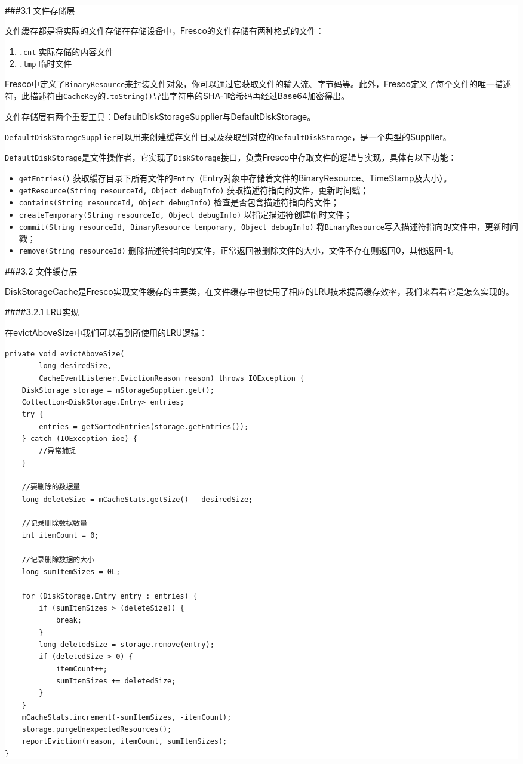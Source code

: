 ###3.1 文件存储层

文件缓存都是将实际的文件存储在存储设备中，Fresco的文件存储有两种格式的文件：

1. `.cnt` 实际存储的内容文件
2. `.tmp` 临时文件

Fresco中定义了`BinaryResource`来封装文件对象，你可以通过它获取文件的输入流、字节码等。此外，Fresco定义了每个文件的唯一描述符，此描述符由`CacheKey`的`.toString()`导出字符串的SHA-1哈希码再经过Base64加密得出。

文件存储层有两个重要工具：DefaultDiskStorageSupplier与DefaultDiskStorage。

`DefaultDiskStorageSupplier`可以用来创建缓存文件目录及获取到对应的`DefaultDiskStorage`，是一个典型的[Supplier][Supplier]。

`DefaultDiskStorage`是文件操作者，它实现了`DiskStorage`接口，负责Fresco中存取文件的逻辑与实现，具体有以下功能：

- `getEntries()` 获取缓存目录下所有文件的`Entry`（Entry对象中存储着文件的BinaryResource、TimeStamp及大小）。
- `getResource(String resourceId, Object debugInfo)` 获取描述符指向的文件，更新时间戳；
- `contains(String resourceId, Object debugInfo)` 检查是否包含描述符指向的文件；
- `createTemporary(String resourceId, Object debugInfo)` 以指定描述符创建临时文件；
- `commit(String resourceId, BinaryResource temporary, Object debugInfo)` 将`BinaryResource`写入描述符指向的文件中，更新时间戳；
- `remove(String resourceId)` 删除描述符指向的文件，正常返回被删除文件的大小，文件不存在则返回0，其他返回-1。

###3.2 文件缓存层

DiskStorageCache是Fresco实现文件缓存的主要类，在文件缓存中也使用了相应的LRU技术提高缓存效率，我们来看看它是怎么实现的。

####3.2.1 LRU实现

在evictAboveSize中我们可以看到所使用的LRU逻辑：

    private void evictAboveSize(
            long desiredSize,
            CacheEventListener.EvictionReason reason) throws IOException {
        DiskStorage storage = mStorageSupplier.get();
        Collection<DiskStorage.Entry> entries;
        try {
            entries = getSortedEntries(storage.getEntries());
        } catch (IOException ioe) {
            //异常捕捉
        }

        //要删除的数据量
        long deleteSize = mCacheStats.getSize() - desiredSize;

        //记录删除数据数量
        int itemCount = 0;

        //记录删除数据的大小
        long sumItemSizes = 0L;

        for (DiskStorage.Entry entry : entries) {
            if (sumItemSizes > (deleteSize)) {
                break;
            }
            long deletedSize = storage.remove(entry);
            if (deletedSize > 0) {
                itemCount++;
                sumItemSizes += deletedSize;
            }
        }
        mCacheStats.increment(-sumItemSizes, -itemCount);
        storage.purgeUnexpectedResources();
        reportEviction(reason, itemCount, sumItemSizes);
    }


[1]: https://github.com/desmond1121/Fresco-Source-Analysis/blob/master/Fresco%E6%BA%90%E7%A0%81%E5%88%86%E6%9E%90(1)%20-%20%E5%9B%BE%E5%83%8F%E5%B1%82%E6%AC%A1%E4%B8%8E%E5%90%84%E7%B1%BBDrawable.md
[2]: https://github.com/desmond1121/Fresco-Source-Analysis/blob/master/Fresco%E6%BA%90%E7%A0%81%E5%88%86%E6%9E%90(2)%20-%20GenericDraweeHierarchy%E6%9E%84%E5%BB%BA%E5%9B%BE%E5%B1%82.md
[3]: https://github.com/desmond1121/Fresco-Source-Analysis/blob/master/Fresco%E6%BA%90%E7%A0%81%E5%88%86%E6%9E%90(3)%20-%20DraweeView%E6%98%BE%E7%A4%BA%E5%9B%BE%E5%B1%82%E6%A0%91.md
[3-3.2]: https://github.com/desmond1121/Fresco-Source-Analysis/blob/master/Fresco%E6%BA%90%E7%A0%81%E5%88%86%E6%9E%90(3)%20-%20DraweeView%E6%98%BE%E7%A4%BA%E5%9B%BE%E5%B1%82%E6%A0%91.md#32-可关闭的引用
[4]: https://github.com/desmond1121/Fresco-Source-Analysis/blob/master/Fresco%E6%BA%90%E7%A0%81%E5%88%86%E6%9E%90(4)%20-%20%E5%BC%82%E6%AD%A5%E5%8A%A0%E8%BD%BD%E6%95%B0%E6%8D%AE.md
[5]: https://github.com/desmond1121/Fresco-Source-Analysis/blob/master/Fresco%E6%BA%90%E7%A0%81%E5%88%86%E6%9E%90(5)%20-%20Producer%E6%B5%81%E6%B0%B4%E7%BA%BF.md
[6]: https://github.com/desmond1121/Fresco-Source-Analysis/blob/master/Fresco%E6%BA%90%E7%A0%81%E5%88%86%E6%9E%90(6)%20-%20%E7%BC%93%E5%AD%98.md
[7]: https://github.com/desmond1121/Fresco-Source-Analysis/blob/master/Fresco%E6%BA%90%E7%A0%81%E5%88%86%E6%9E%90(7)%20-%20%E8%A7%A3%E7%A0%81.md
[Supplier]: https://github.com/desmond1121/Fresco-Source-Analysis/wiki/Fresco%E4%B8%AD%E7%9A%84%E8%AE%BE%E8%AE%A1%E6%A8%A1%E5%BC%8F#supplier
[Closeable]: https://github.com/desmond1121/Fresco-Source-Analysis/blob/master/Fresco%E6%BA%90%E7%A0%81%E5%88%86%E6%9E%90(3)%20-%20DraweeView%E6%98%BE%E7%A4%BA%E5%9B%BE%E5%B1%82%E6%A0%91.md#32-可关闭的引用
[Producer]: https://github.com/desmond1121/Fresco-Source-Analysis/wiki/Fresco%E4%B8%AD%E7%9A%84%E8%AE%BE%E8%AE%A1%E6%A8%A1%E5%BC%8F#producerconsumer